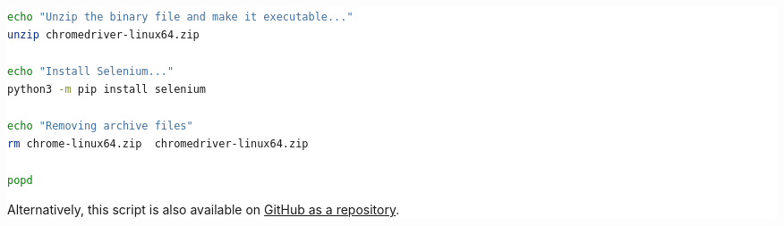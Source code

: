 ```bash
echo "Unzip the binary file and make it executable..."
unzip chromedriver-linux64.zip

echo "Install Selenium..."
python3 -m pip install selenium

echo "Removing archive files"
rm chrome-linux64.zip  chromedriver-linux64.zip

popd
```

Alternatively, this script is also available on [GitHub as a repository](https://github.com/rehanhaider/selenium-wsl2-ubuntu.git).
